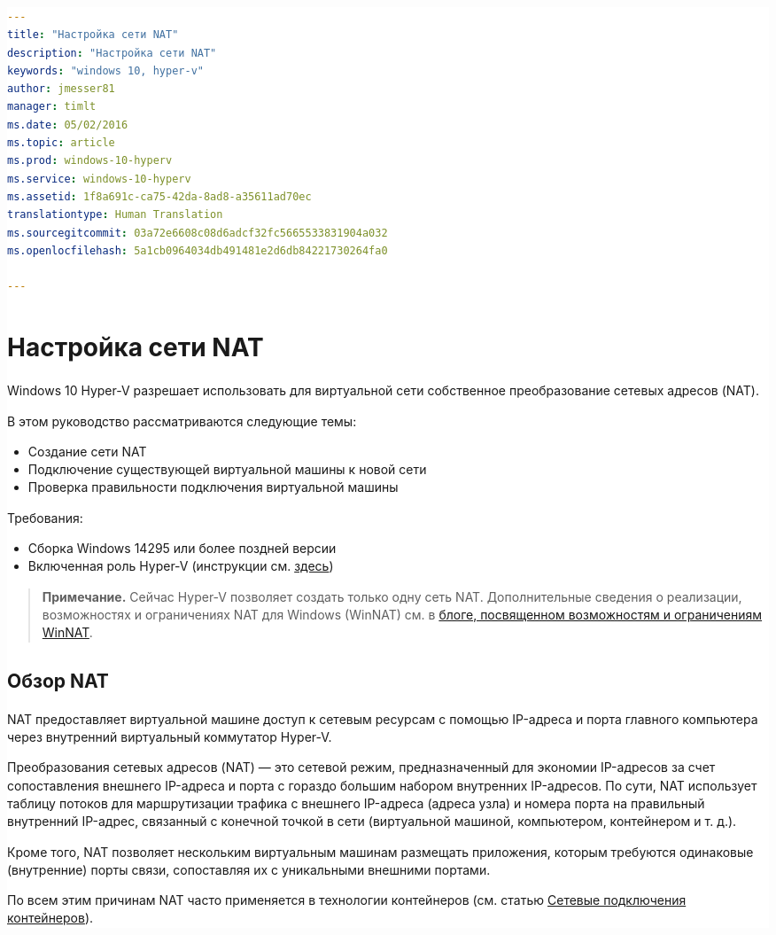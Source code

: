 ```yaml
---
title: "Настройка сети NAT"
description: "Настройка сети NAT"
keywords: "windows 10, hyper-v"
author: jmesser81
manager: timlt
ms.date: 05/02/2016
ms.topic: article
ms.prod: windows-10-hyperv
ms.service: windows-10-hyperv
ms.assetid: 1f8a691c-ca75-42da-8ad8-a35611ad70ec
translationtype: Human Translation
ms.sourcegitcommit: 03a72e6608c08d6adcf32fc5665533831904a032
ms.openlocfilehash: 5a1cb0964034db491481e2d6db84221730264fa0

---
```


# Настройка сети NAT

Windows 10 Hyper-V разрешает использовать для виртуальной сети собственное преобразование сетевых адресов (NAT).

В этом руководство рассматриваются следующие темы:
* Создание сети NAT
* Подключение существующей виртуальной машины к новой сети
* Проверка правильности подключения виртуальной машины

Требования:
* Сборка Windows 14295 или более поздней версии
* Включенная роль Hyper-V (инструкции см. [здесь](../quick_start/walkthrough_create_vm.md))

> **Примечание.** Сейчас Hyper-V позволяет создать только одну сеть NAT. Дополнительные сведения о реализации, возможностях и ограничениях NAT для Windows (WinNAT) см. в [блоге, посвященном возможностям и ограничениям WinNAT](https://blogs.technet.microsoft.com/virtualization/2016/05/25/windows-nat-winnat-capabilities-and-limitations/).

## Обзор NAT
NAT предоставляет виртуальной машине доступ к сетевым ресурсам с помощью IP-адреса и порта главного компьютера через внутренний виртуальный коммутатор Hyper-V.

Преобразования сетевых адресов (NAT) — это сетевой режим, предназначенный для экономии IP-адресов за счет сопоставления внешнего IP-адреса и порта с гораздо большим набором внутренних IP-адресов.  По сути, NAT использует таблицу потоков для маршрутизации трафика с внешнего IP-адреса (адреса узла) и номера порта на правильный внутренний IP-адрес, связанный с конечной точкой в сети (виртуальной машиной, компьютером, контейнером и т. д.).

Кроме того, NAT позволяет нескольким виртуальным машинам размещать приложения, которым требуются одинаковые (внутренние) порты связи, сопоставляя их с уникальными внешними портами.

По всем этим причинам NAT часто применяется в технологии контейнеров (см. статью [Сетевые подключения контейнеров](https://msdn.microsoft.com/en-us/virtualization/windowscontainers/management/container_networking)).

